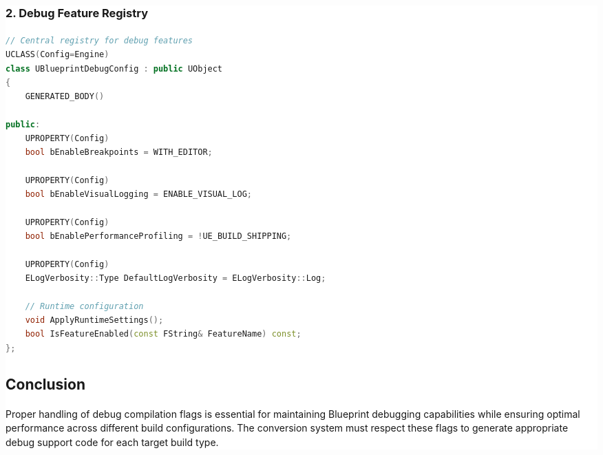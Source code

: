 ### 2. Debug Feature Registry
```cpp
// Central registry for debug features
UCLASS(Config=Engine)
class UBlueprintDebugConfig : public UObject
{
    GENERATED_BODY()
    
public:
    UPROPERTY(Config)
    bool bEnableBreakpoints = WITH_EDITOR;
    
    UPROPERTY(Config)
    bool bEnableVisualLogging = ENABLE_VISUAL_LOG;
    
    UPROPERTY(Config)
    bool bEnablePerformanceProfiling = !UE_BUILD_SHIPPING;
    
    UPROPERTY(Config)
    ELogVerbosity::Type DefaultLogVerbosity = ELogVerbosity::Log;
    
    // Runtime configuration
    void ApplyRuntimeSettings();
    bool IsFeatureEnabled(const FString& FeatureName) const;
};
```

## Conclusion
Proper handling of debug compilation flags is essential for maintaining Blueprint debugging capabilities while ensuring optimal performance across different build configurations. The conversion system must respect these flags to generate appropriate debug support code for each target build type.